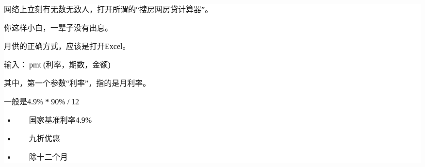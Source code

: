 <span style="font-size:16px;line-height:150%;font-family:楷体">
          网络上立刻有无数无数人，打开所谓的“搜房网房贷计算器”。
         </span>
</p>
<p style="line-height:150%">
<span style="font-size:16px;line-height:150%;font-family:楷体">
</span>
</p>
<p style="line-height:150%">
<span style="font-size:16px;line-height:150%;font-family:楷体">
          你这样小白，一辈子没有出息。
         </span>
</p>
<p style="line-height:150%">
<span style="font-size:16px;line-height:150%;font-family:楷体">
          月供的正确方式，应该是打开Excel。
         </span>
</p>
<p style="line-height:150%">
<span style="font-size:16px;line-height:150%;font-family:楷体">
</span>
</p>
<p style="line-height:150%">
<span style="font-size:16px;line-height:150%;font-family:楷体">
</span>
</p>
<p style="line-height:150%">
<span style="font-size:16px;line-height:150%;font-family:楷体">
          输入： pmt (利率，期数，金额)
         </span>
</p>
<p style="line-height:150%">
<span style="font-size:16px;line-height:150%;font-family:楷体">
          其中，第一个参数“利率”，指的是月利率。
         </span>
</p>
<p style="line-height:150%">
<span style="font-size:16px;line-height:150%;font-family:楷体">
          一般是4.9% * 90% / 12
         </span>
</p>
<ul class="list-paddingleft-2" style="list-style-type: disc;">
<li>
<p style="margin-left:28px;line-height:150%">
<span style="font-size:16px;line-height:150%;font-family:楷体">
            国家基准利率4.9%
           </span>
</p>
</li>
<li>
<p style="margin-left:28px;line-height:150%">
<span style="font-size:16px;line-height:150%;font-family:楷体">
            九折优惠
           </span>
</p>
</li>
<li>
<p style="margin-left:28px;line-height:150%">
<span style="font-size:16px;line-height:150%;font-family:楷体">
            除十二个月
           </span>
</p>
</li>
</ul>